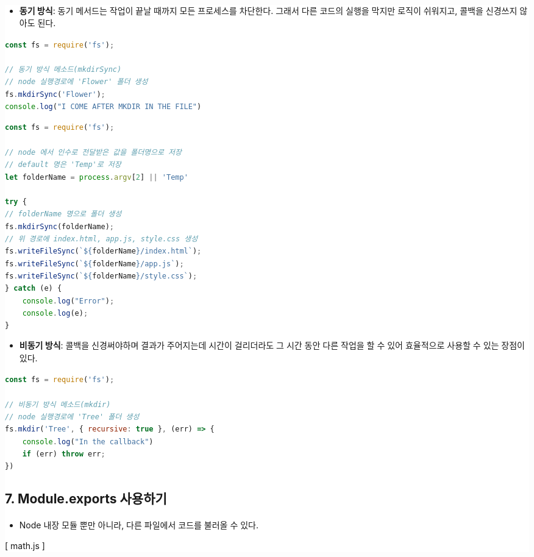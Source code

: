   - **동기 방식**: 동기 메서드는 작업이 끝날 때까지 모든 프로세스를 차단한다. 그래서 다른 코드의 실행을 막지만 로직이 쉬워지고, 콜백을 신경쓰지 않아도 된다.

  ```javascript
  const fs = require('fs');
  
  // 동기 방식 메소드(mkdirSync)
  // node 실행경로에 'Flower' 폴더 생성
  fs.mkdirSync('Flower');
  console.log("I COME AFTER MKDIR IN THE FILE")
  ```

  ```javascript
  const fs = require('fs');
  
  // node 에서 인수로 전달받은 값을 폴더명으로 저장
  // default 명은 'Temp'로 저장
  let folderName = process.argv[2] || 'Temp'
  
  try {
  // folderName 명으로 폴더 생성
  fs.mkdirSync(folderName);
  // 위 경로에 index.html, app.js, style.css 생성
  fs.writeFileSync(`${folderName}/index.html`);
  fs.writeFileSync(`${folderName}/app.js`);
  fs.writeFileSync(`${folderName}/style.css`);
  } catch (e) {
      console.log("Error");
      console.log(e);
  }
  ```

  

  - **비동기 방식**: 콜백을 신경써야하며 결과가 주어지는데 시간이 걸리더라도 그 시간 동안 다른 작업을 할 수 있어 효율적으로 사용할 수 있는 장점이 있다.

  ```javascript
  const fs = require('fs');
  
  // 비동기 방식 메소드(mkdir)
  // node 실행경로에 'Tree' 폴더 생성
  fs.mkdir('Tree', { recursive: true }, (err) => {
      console.log("In the callback")
      if (err) throw err;
  })
  ```







## 7. Module.exports 사용하기

- Node 내장 모듈 뿐만 아니라, 다른 파일에서 코드를 불러올 수 있다.

[ math.js ]
